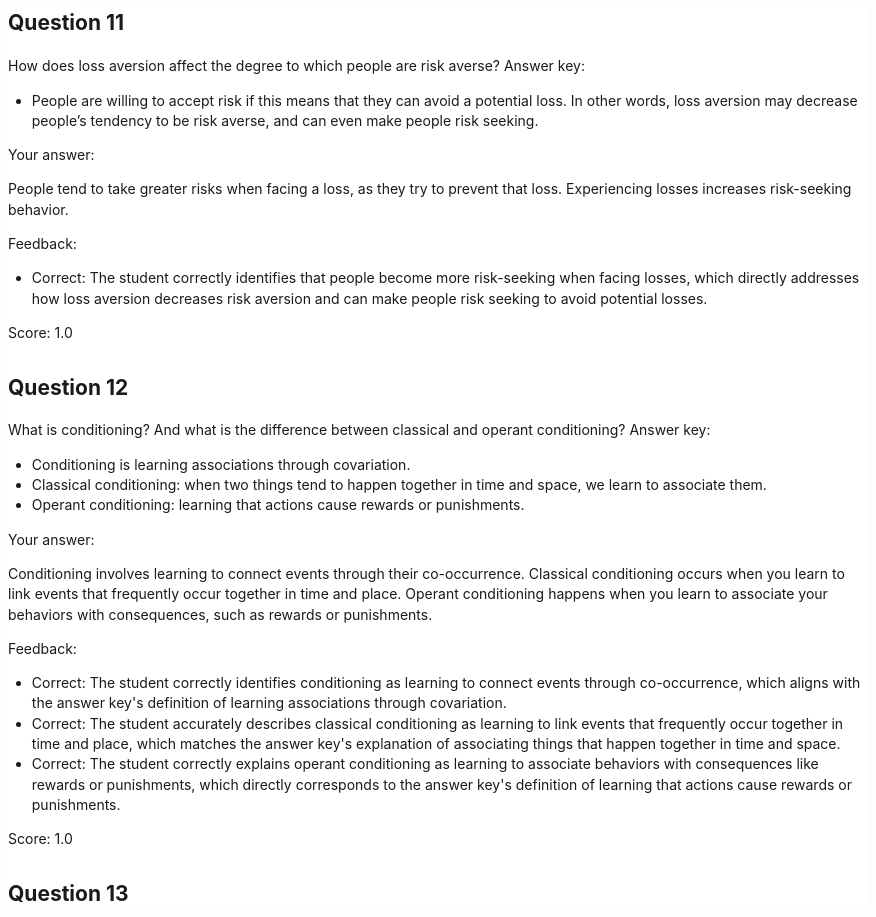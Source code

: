 ## Question 11
            
How does loss aversion affect the degree to which people are risk averse?
Answer key:

- People are willing to accept risk if this means that they can avoid a potential loss. In other words, loss aversion may decrease people’s tendency to be risk averse, and can even make people risk seeking.

Your answer:

People tend to take greater risks when facing a loss, as they try to prevent that loss. Experiencing losses increases risk-seeking behavior.

Feedback:

- Correct: The student correctly identifies that people become more risk-seeking when facing losses, which directly addresses how loss aversion decreases risk aversion and can make people risk seeking to avoid potential losses.

Score: 1.0

## Question 12
            
What is conditioning? And what is the difference between classical and operant conditioning?
Answer key:

- Conditioning is learning associations through covariation.
- Classical conditioning: when two things tend to happen together in time and space, we learn to associate them.
- Operant conditioning: learning that actions cause rewards or punishments.

Your answer:

Conditioning involves learning to connect events through their co-occurrence. Classical conditioning occurs when you learn to link events that frequently occur together in time and place. Operant conditioning happens when you learn to associate your behaviors with consequences, such as rewards or punishments.

Feedback:

- Correct: The student correctly identifies conditioning as learning to connect events through co-occurrence, which aligns with the answer key's definition of learning associations through covariation.
- Correct: The student accurately describes classical conditioning as learning to link events that frequently occur together in time and place, which matches the answer key's explanation of associating things that happen together in time and space.
- Correct: The student correctly explains operant conditioning as learning to associate behaviors with consequences like rewards or punishments, which directly corresponds to the answer key's definition of learning that actions cause rewards or punishments.

Score: 1.0

## Question 13
            
